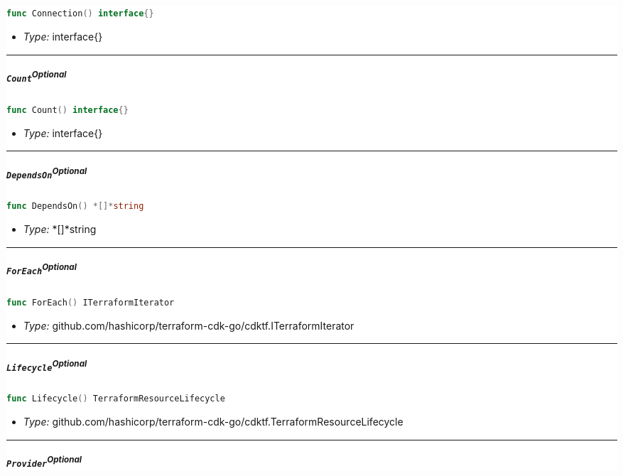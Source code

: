 ```go
func Connection() interface{}
```

- *Type:* interface{}

---

##### `Count`<sup>Optional</sup> <a name="Count" id="@cdktf/provider-okta.passwordPolicyRule.PasswordPolicyRule.property.count"></a>

```go
func Count() interface{}
```

- *Type:* interface{}

---

##### `DependsOn`<sup>Optional</sup> <a name="DependsOn" id="@cdktf/provider-okta.passwordPolicyRule.PasswordPolicyRule.property.dependsOn"></a>

```go
func DependsOn() *[]*string
```

- *Type:* *[]*string

---

##### `ForEach`<sup>Optional</sup> <a name="ForEach" id="@cdktf/provider-okta.passwordPolicyRule.PasswordPolicyRule.property.forEach"></a>

```go
func ForEach() ITerraformIterator
```

- *Type:* github.com/hashicorp/terraform-cdk-go/cdktf.ITerraformIterator

---

##### `Lifecycle`<sup>Optional</sup> <a name="Lifecycle" id="@cdktf/provider-okta.passwordPolicyRule.PasswordPolicyRule.property.lifecycle"></a>

```go
func Lifecycle() TerraformResourceLifecycle
```

- *Type:* github.com/hashicorp/terraform-cdk-go/cdktf.TerraformResourceLifecycle

---

##### `Provider`<sup>Optional</sup> <a name="Provider" id="@cdktf/provider-okta.passwordPolicyRule.PasswordPolicyRule.property.provider"></a>
